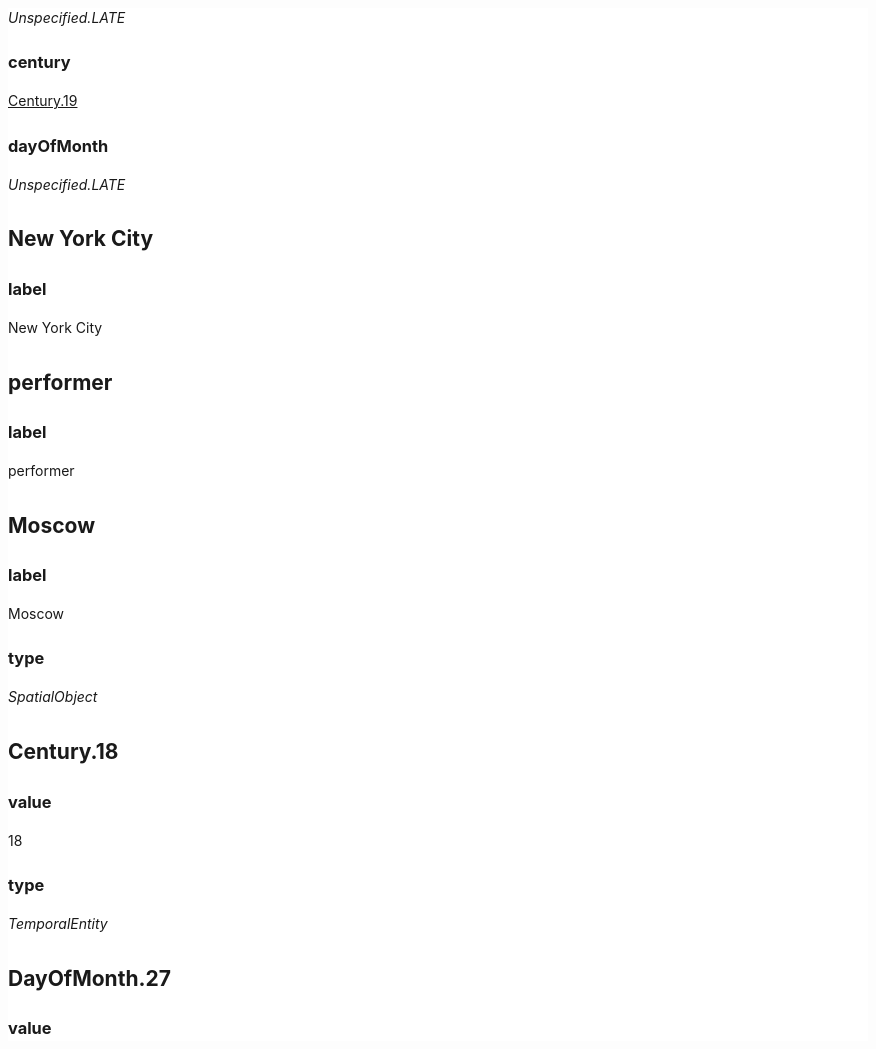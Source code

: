 
*Unspecified.LATE*

### century


[Century.19](#Century.19)

### dayOfMonth


*Unspecified.LATE*

## New York City

### label


New York City

## performer

### label


performer

## Moscow

### label


Moscow

### type


*SpatialObject*

## Century.18

### value


18

### type


*TemporalEntity*

## DayOfMonth.27

### value
